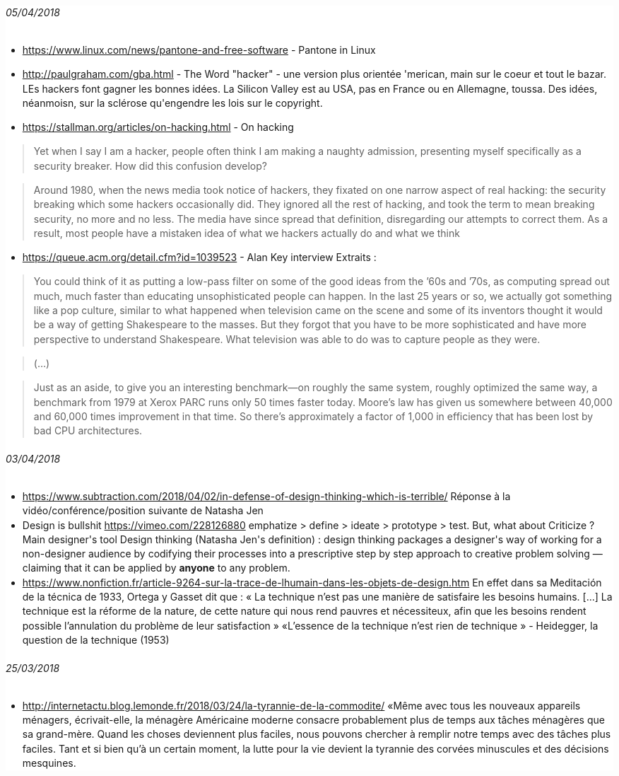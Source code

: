 ###### 05/04/2018
- <https://www.linux.com/news/pantone-and-free-software> - Pantone in Linux
- <http://paulgraham.com/gba.html> - The Word "hacker" - une version plus orientée 'merican, main sur le coeur et tout le bazar. LEs hackers font gagner les bonnes idées. La Silicon Valley est au USA, pas en France ou en Allemagne, toussa. Des idées, néanmoisn, sur la sclérose qu'engendre les lois sur le copyright.

- <https://stallman.org/articles/on-hacking.html> - On hacking

> Yet when I say I am a hacker, people often think I am making a naughty admission, presenting myself specifically as a security breaker. How did this confusion develop?

> Around 1980, when the news media took notice of hackers, they fixated on one narrow aspect of real hacking: the security breaking which some hackers occasionally did. They ignored all the rest of hacking, and took the term to mean breaking security, no more and no less. The media have since spread that definition, disregarding our attempts to correct them. As a result, most people have a mistaken idea of what we hackers actually do and what we think

- <https://queue.acm.org/detail.cfm?id=1039523> - Alan Key interview
Extraits :

> You could think of it as putting a low-pass filter on some of the good ideas from the ’60s and ’70s, as computing spread out much, much faster than educating unsophisticated people can happen. In the last 25 years or so, we actually got something like a pop culture, similar to what happened when television came on the scene and some of its inventors thought it would be a way of getting Shakespeare to the masses. But they forgot that you have to be more sophisticated and have more perspective to understand Shakespeare. What television was able to do was to capture people as they were.

> (…)

> Just as an aside, to give you an interesting benchmark—on roughly the same system, roughly optimized the same way, a benchmark from 1979 at Xerox PARC runs only 50 times faster today. Moore’s law has given us somewhere between 40,000 and 60,000 times improvement in that time. So there’s approximately a factor of 1,000 in efficiency that has been lost by bad CPU architectures.

###### 03/04/2018
- <https://www.subtraction.com/2018/04/02/in-defense-of-design-thinking-which-is-terrible/>
Réponse à la vidéo/conférence/position suivante de Natasha Jen
- Design is bullshit
<https://vimeo.com/228126880>
emphatize > define > ideate > prototype > test. But, what about Criticize ? Main designer's tool
Design thinking (Natasha Jen's definition) : design thinking packages a designer's way of working for a non-designer audience by codifying their processes into a prescriptive step by step approach to creative problem solving — claiming that it can be applied by **anyone** to any problem.
- <https://www.nonfiction.fr/article-9264-sur-la-trace-de-lhumain-dans-les-objets-de-design.htm>
En effet dans sa Meditación de la técnica de 1933, Ortega y Gasset dit que : « La technique n’est pas une manière de satisfaire les besoins humains. [...] La technique est la réforme de la nature, de cette nature qui nous rend pauvres et nécessiteux, afin que les besoins rendent possible l’annulation du problème de leur satisfaction »
«L’essence de la technique n’est rien de technique  » - Heidegger, la question de la technique (1953)

###### 25/03/2018
- <http://internetactu.blog.lemonde.fr/2018/03/24/la-tyrannie-de-la-commodite/>
«Même avec tous les nouveaux appareils ménagers, écrivait-elle, la ménagère Américaine moderne consacre probablement plus de temps aux tâches ménagères que sa grand-mère. Quand les choses deviennent plus faciles, nous pouvons chercher à remplir notre temps avec des tâches plus faciles. Tant et si bien qu’à un certain moment, la lutte pour la vie devient la tyrannie des corvées minuscules et des décisions mesquines.
